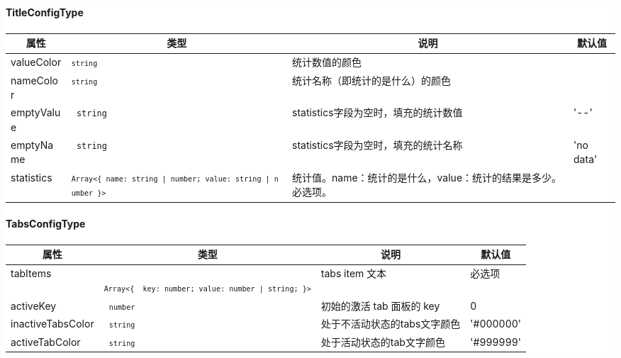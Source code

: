 #### TitleConfigType
| 属性                  | 类型                                | 说明                                                                                                                          |默认值|
| --------------------- | ----------------------------------- | ------------------------------------------------------------------------------------------------------------------------------------ |--|
| valueColor    | <code>`string`</code> | 统计数值的颜色|  |
| nameColor    | <code>`string`</code> | 统计名称（即统计的是什么）的颜色| |
| emptyValue    | <code> string</code> | statistics字段为空时，填充的统计数值| '--' |
| emptyName    | <code> string </code> | statistics字段为空时，填充的统计名称 | 'no data' |
| statistics | <code>`Array<{ name: string \| number; value: string \| number }>`</code> | 统计值。name：统计的是什么，value：统计的结果是多少。 必选项。    | |

 #### TabsConfigType
| 属性                  | 类型                                | 说明                                                                                                                          |默认值|
| --------------------- | ----------------------------------- | ------------------------------------------------------------------------------------------------------------------------------------ |--|
| tabItems    | <code> `Array<{  key: number; value: number \| string; }>`</code> | tabs item 文本 | 必选项 |
| activeKey    | <code> `number`</code> | 初始的激活 tab 面板的 key| 0 |
| inactiveTabsColor    | <code> `string`</code> | 处于不活动状态的tabs文字颜色| '#000000' |
| activeTabColor    | <code> `string`</code> | 处于活动状态的tab文字颜色| '#999999' |
